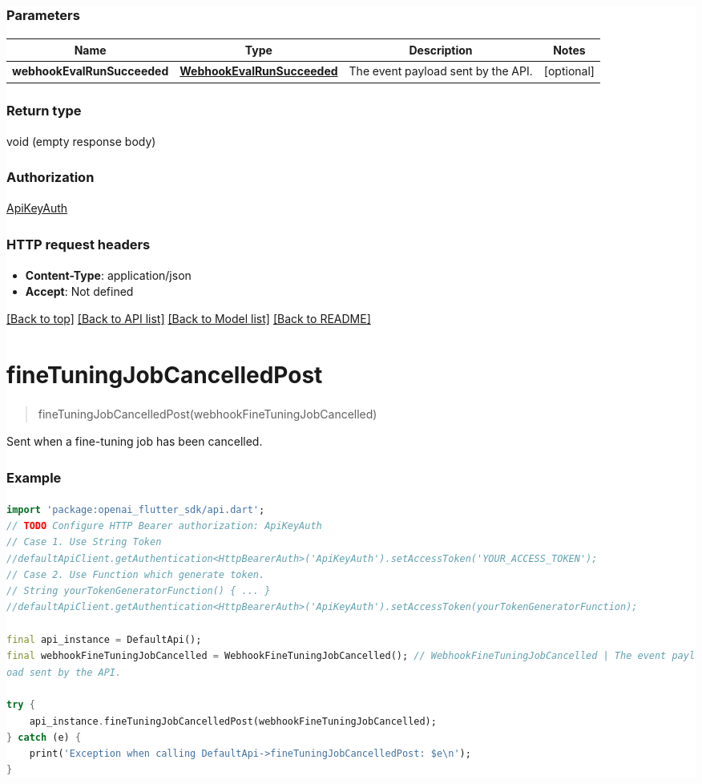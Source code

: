### Parameters

Name | Type | Description  | Notes
------------- | ------------- | ------------- | -------------
 **webhookEvalRunSucceeded** | [**WebhookEvalRunSucceeded**](WebhookEvalRunSucceeded.md)| The event payload sent by the API. | [optional] 

### Return type

void (empty response body)

### Authorization

[ApiKeyAuth](../README.md#ApiKeyAuth)

### HTTP request headers

 - **Content-Type**: application/json
 - **Accept**: Not defined

[[Back to top]](#) [[Back to API list]](../README.md#documentation-for-api-endpoints) [[Back to Model list]](../README.md#documentation-for-models) [[Back to README]](../README.md)

# **fineTuningJobCancelledPost**
> fineTuningJobCancelledPost(webhookFineTuningJobCancelled)



Sent when a fine-tuning job has been cancelled. 

### Example
```dart
import 'package:openai_flutter_sdk/api.dart';
// TODO Configure HTTP Bearer authorization: ApiKeyAuth
// Case 1. Use String Token
//defaultApiClient.getAuthentication<HttpBearerAuth>('ApiKeyAuth').setAccessToken('YOUR_ACCESS_TOKEN');
// Case 2. Use Function which generate token.
// String yourTokenGeneratorFunction() { ... }
//defaultApiClient.getAuthentication<HttpBearerAuth>('ApiKeyAuth').setAccessToken(yourTokenGeneratorFunction);

final api_instance = DefaultApi();
final webhookFineTuningJobCancelled = WebhookFineTuningJobCancelled(); // WebhookFineTuningJobCancelled | The event payload sent by the API.

try {
    api_instance.fineTuningJobCancelledPost(webhookFineTuningJobCancelled);
} catch (e) {
    print('Exception when calling DefaultApi->fineTuningJobCancelledPost: $e\n');
}
```
